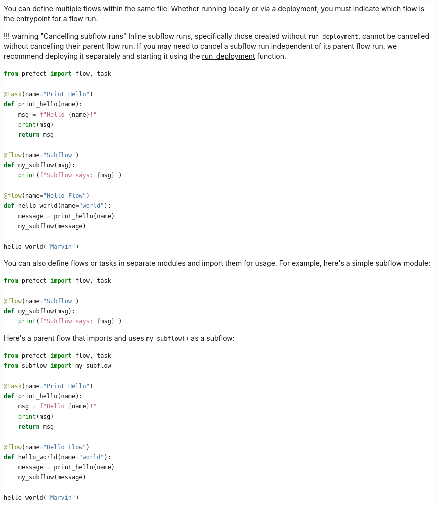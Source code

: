 You can define multiple flows within the same file. 
Whether running locally or via a [deployment](/concepts/deployments/), you must indicate which flow is the entrypoint for a flow run.

!!! warning "Cancelling subflow runs"
    Inline subflow runs, specifically those created without `run_deployment`, cannot be cancelled without cancelling their parent flow run. 
    If you may need to cancel a subflow run independent of its parent flow run, we recommend deploying it separately and starting it using the [run_deployment](/api-ref/prefect/deployments/deployments/#prefect.deployments.deployments.run_deployment) function.

```python
from prefect import flow, task

@task(name="Print Hello")
def print_hello(name):
    msg = f"Hello {name}!"
    print(msg)
    return msg

@flow(name="Subflow")
def my_subflow(msg):
    print(f"Subflow says: {msg}")

@flow(name="Hello Flow")
def hello_world(name="world"):
    message = print_hello(name)
    my_subflow(message)

hello_world("Marvin")
```

You can also define flows or tasks in separate modules and import them for usage. For example, here's a simple subflow module:

```python
from prefect import flow, task

@flow(name="Subflow")
def my_subflow(msg):
    print(f"Subflow says: {msg}")
```

Here's a parent flow that imports and uses `my_subflow()` as a subflow:

```python
from prefect import flow, task
from subflow import my_subflow

@task(name="Print Hello")
def print_hello(name):
    msg = f"Hello {name}!"
    print(msg)
    return msg

@flow(name="Hello Flow")
def hello_world(name="world"):
    message = print_hello(name)
    my_subflow(message)

hello_world("Marvin")
```
